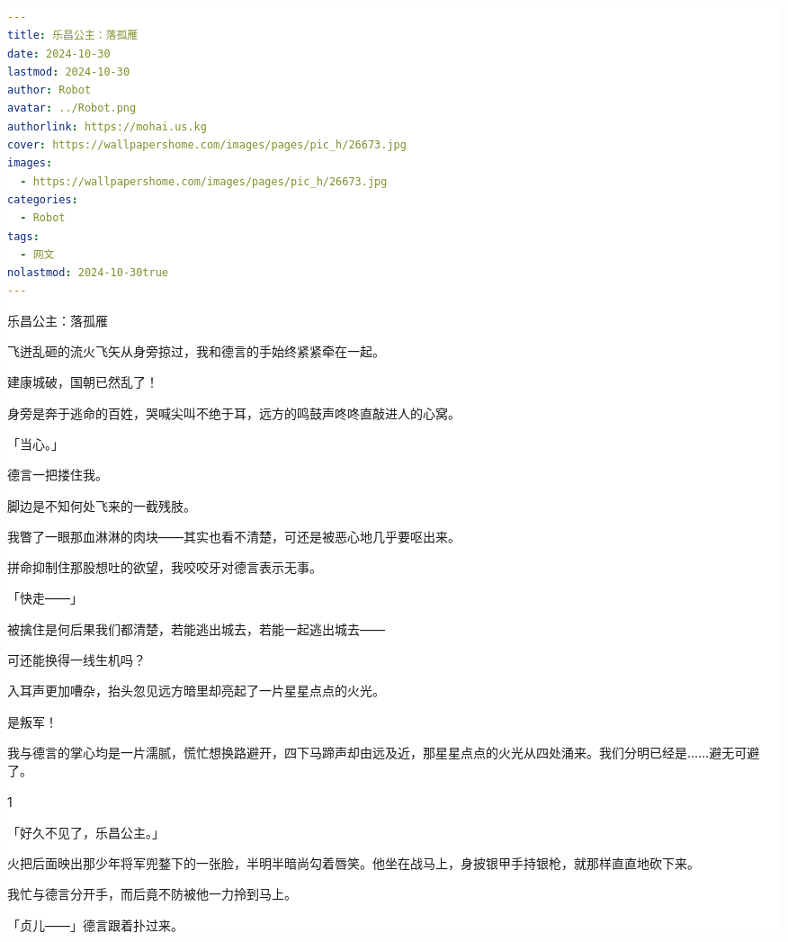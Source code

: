 ```yaml
---
title: 乐昌公主：落孤雁
date: 2024-10-30
lastmod: 2024-10-30
author: Robot
avatar: ../Robot.png
authorlink: https://mohai.us.kg
cover: https://wallpapershome.com/images/pages/pic_h/26673.jpg
images:
  - https://wallpapershome.com/images/pages/pic_h/26673.jpg
categories:
  - Robot
tags:
  - 网文
nolastmod: 2024-10-30true
---
```




乐昌公主：落孤雁

飞迸乱砸的流火飞矢从身旁掠过，我和德言的手始终紧紧牵在一起。

建康城破，国朝已然乱了！

身旁是奔于逃命的百姓，哭喊尖叫不绝于耳，远方的鸣鼓声咚咚直敲进人的心窝。

「当心。」

德言一把搂住我。

脚边是不知何处飞来的一截残肢。

我瞥了一眼那血淋淋的肉块——其实也看不清楚，可还是被恶心地几乎要呕出来。

拼命抑制住那股想吐的欲望，我咬咬牙对德言表示无事。

「快走——」

被擒住是何后果我们都清楚，若能逃出城去，若能一起逃出城去——

可还能换得一线生机吗？

入耳声更加嘈杂，抬头忽见远方暗里却亮起了一片星星点点的火光。

是叛军！

我与德言的掌心均是一片濡腻，慌忙想换路避开，四下马蹄声却由远及近，那星星点点的火光从四处涌来。我们分明已经是……避无可避了。

1

「好久不见了，乐昌公主。」

火把后面映出那少年将军兜鍪下的一张脸，半明半暗尚勾着唇笑。他坐在战马上，身披银甲手持银枪，就那样直直地砍下来。

我忙与德言分开手，而后竟不防被他一力拎到马上。

「贞儿——」德言跟着扑过来。

